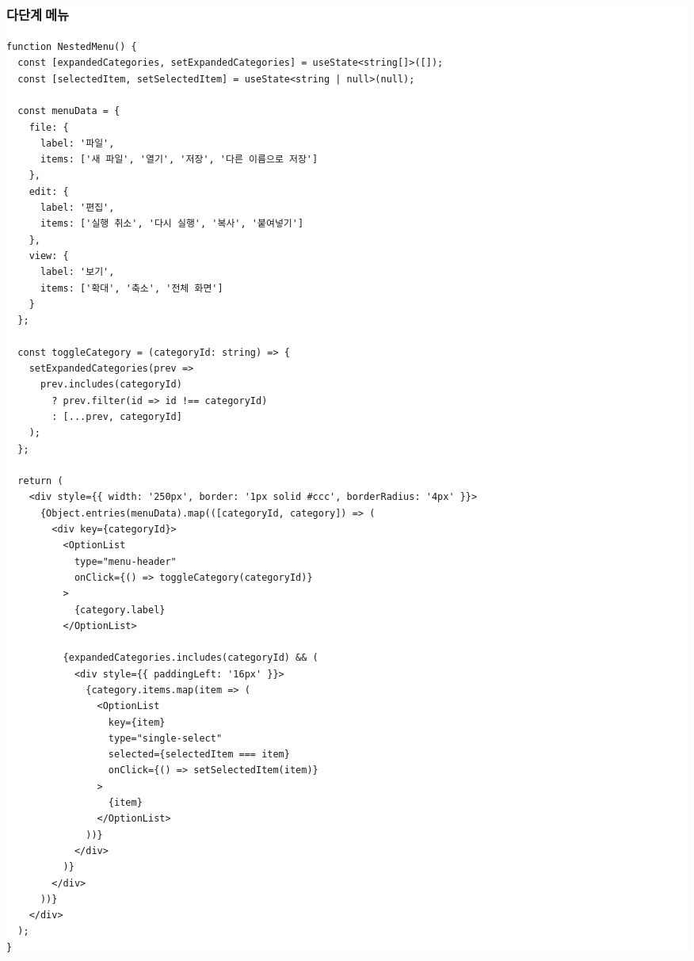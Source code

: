 ```tsx
```

### 다단계 메뉴

```tsx
function NestedMenu() {
  const [expandedCategories, setExpandedCategories] = useState<string[]>([]);
  const [selectedItem, setSelectedItem] = useState<string | null>(null);
  
  const menuData = {
    file: {
      label: '파일',
      items: ['새 파일', '열기', '저장', '다른 이름으로 저장']
    },
    edit: {
      label: '편집',
      items: ['실행 취소', '다시 실행', '복사', '붙여넣기']
    },
    view: {
      label: '보기',
      items: ['확대', '축소', '전체 화면']
    }
  };
  
  const toggleCategory = (categoryId: string) => {
    setExpandedCategories(prev => 
      prev.includes(categoryId)
        ? prev.filter(id => id !== categoryId)
        : [...prev, categoryId]
    );
  };
  
  return (
    <div style={{ width: '250px', border: '1px solid #ccc', borderRadius: '4px' }}>
      {Object.entries(menuData).map(([categoryId, category]) => (
        <div key={categoryId}>
          <OptionList
            type="menu-header"
            onClick={() => toggleCategory(categoryId)}
          >
            {category.label}
          </OptionList>
          
          {expandedCategories.includes(categoryId) && (
            <div style={{ paddingLeft: '16px' }}>
              {category.items.map(item => (
                <OptionList
                  key={item}
                  type="single-select"
                  selected={selectedItem === item}
                  onClick={() => setSelectedItem(item)}
                >
                  {item}
                </OptionList>
              ))}
            </div>
          )}
        </div>
      ))}
    </div>
  );
}
```
